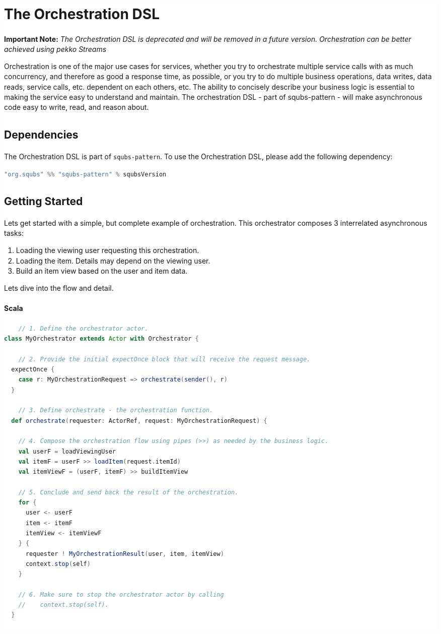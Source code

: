 # The Orchestration DSL

**Important Note:** _The Orchestration DSL is deprecated and will be removed in a future version.
Orchestration can be better achieved using pekko Streams_

Orchestration is one of the major use cases for services, whether you try to orchestrate multiple service calls with as much concurrency, and therefore as good a response time, as possible, or you try to do multiple business operations, data writes, data reads, service calls, etc. dependent on each others, etc. The ability to concisely describe your business logic is essential to making the service easy to understand and maintain. The orchestration DSL - part of squbs-pattern - will make asynchronous code easy to write, read, and reason about.

## Dependencies

The Orchestration DSL is part of `squbs-pattern`. To use the Orchestration DSL, please add the following dependency:

```scala
"org.squbs" %% "squbs-pattern" % squbsVersion
```

## Getting Started
Lets get started with a simple, but complete example of orchestration. This orchestrator composes 3 interrelated asynchronous tasks:

1. Loading the viewing user requesting this orchestration.
2. Loading the item. Details may depend on the viewing user.
3. Build an item view based on the user and item data.

Lets dive into the flow and detail.

#### Scala

```scala
    // 1. Define the orchestrator actor.
class MyOrchestrator extends Actor with Orchestrator {

    // 2. Provide the initial expectOnce block that will receive the request message.
  expectOnce {
    case r: MyOrchestrationRequest => orchestrate(sender(), r)
  }
  
    // 3. Define orchestrate - the orchestration function.
  def orchestrate(requester: ActorRef, request: MyOrchestrationRequest) {
    
    // 4. Compose the orchestration flow using pipes (>>) as needed by the business logic.
    val userF = loadViewingUser
    val itemF = userF >> loadItem(request.itemId)
    val itemViewF = (userF, itemF) >> buildItemView
    
    // 5. Conclude and send back the result of the orchestration.    
    for {
      user <- userF
      item <- itemF
      itemView <- itemViewF
    } {
      requester ! MyOrchestrationResult(user, item, itemView)
      context.stop(self)
    }
    
    // 6. Make sure to stop the orchestrator actor by calling
    //    context.stop(self).
  }
  
```